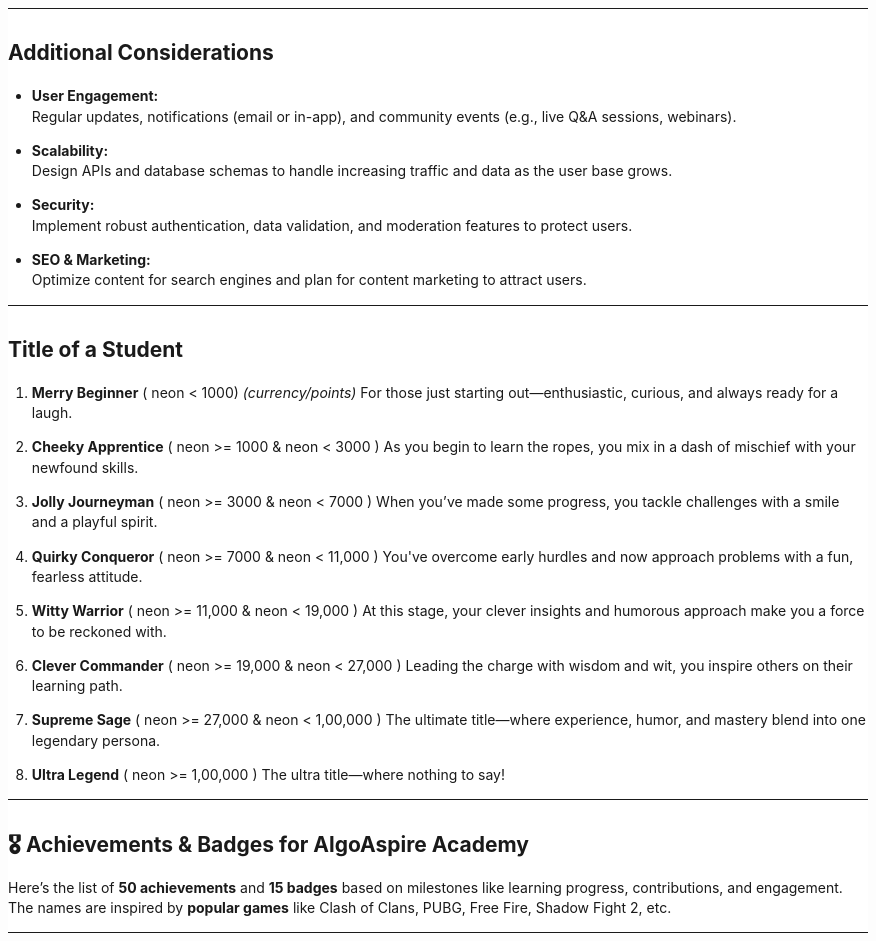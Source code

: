 ----------

## Additional Considerations

-   **User Engagement:**  
    Regular updates, notifications (email or in-app), and community events (e.g., live Q&A sessions, webinars).
    
-   **Scalability:**  
    Design APIs and database schemas to handle increasing traffic and data as the user base grows.
    
-   **Security:**  
    Implement robust authentication, data validation, and moderation features to protect users.
    
-   **SEO & Marketing:**  
    Optimize content for search engines and plan for content marketing to attract users.


-----------

## Title of a Student

1. **Merry Beginner**  ( neon < 1000) *(currency/points)*
   For those just starting out—enthusiastic, curious, and always ready for a laugh.

2. **Cheeky Apprentice**  ( neon >= 1000 & neon < 3000 )
   As you begin to learn the ropes, you mix in a dash of mischief with your newfound skills.

3. **Jolly Journeyman**  ( neon >= 3000 & neon < 7000 )
   When you’ve made some progress, you tackle challenges with a smile and a playful spirit.

4. **Quirky Conqueror**  ( neon >= 7000 & neon < 11,000 )
   You've overcome early hurdles and now approach problems with a fun, fearless attitude.

5. **Witty Warrior**  ( neon >= 11,000 & neon < 19,000 )
   At this stage, your clever insights and humorous approach make you a force to be reckoned with.

6. **Clever Commander**  ( neon >= 19,000 & neon < 27,000 )
   Leading the charge with wisdom and wit, you inspire others on their learning path.

7. **Supreme Sage**  ( neon >= 27,000 & neon < 1,00,000 )
   The ultimate title—where experience, humor, and mastery blend into one legendary persona.

8. **Ultra Legend**  ( neon >= 1,00,000 )
   The ultra title—where nothing to say!

---

## 🎖️ Achievements & Badges for AlgoAspire Academy

Here’s the list of **50 achievements** and **15 badges** based on milestones like learning progress, contributions, and engagement. The names are inspired by **popular games** like Clash of Clans, PUBG, Free Fire, Shadow Fight 2, etc.

---

